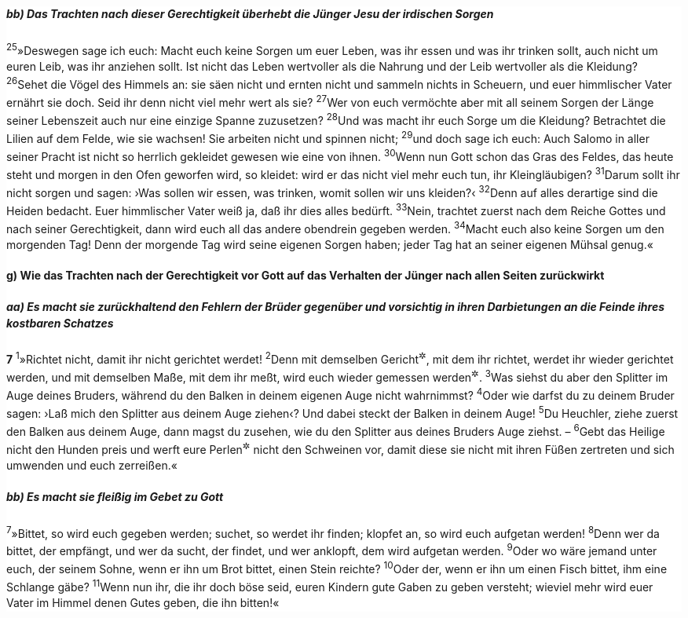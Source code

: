 ##### bb) Das Trachten nach dieser Gerechtigkeit überhebt die Jünger Jesu der irdischen Sorgen

<sup>25</sup>»Deswegen sage ich euch: Macht euch keine Sorgen um euer Leben, was ihr essen und was ihr trinken sollt, auch nicht um euren Leib, was ihr anziehen sollt. Ist nicht das Leben wertvoller als die Nahrung und der Leib wertvoller als die Kleidung?
<sup>26</sup>Sehet die Vögel des Himmels an: sie säen nicht und ernten nicht und sammeln nichts in Scheuern, und euer himmlischer Vater ernährt sie doch. Seid ihr denn nicht viel mehr wert als sie?
<sup>27</sup>Wer von euch vermöchte aber mit all seinem Sorgen der Länge seiner Lebenszeit auch nur eine einzige Spanne zuzusetzen?
<sup>28</sup>Und was macht ihr euch Sorge um die Kleidung? Betrachtet die Lilien auf dem Felde, wie sie wachsen! Sie arbeiten nicht und spinnen nicht;
<sup>29</sup>und doch sage ich euch: Auch Salomo in aller seiner Pracht ist nicht so herrlich gekleidet gewesen wie eine von ihnen.
<sup>30</sup>Wenn nun Gott schon das Gras des Feldes, das heute steht und morgen in den Ofen geworfen wird, so kleidet: wird er das nicht viel mehr euch tun, ihr Kleingläubigen?
<sup>31</sup>Darum sollt ihr nicht sorgen und sagen: ›Was sollen wir essen, was trinken, womit sollen wir uns kleiden?‹
<sup>32</sup>Denn auf alles derartige sind die Heiden bedacht. Euer himmlischer Vater weiß ja, daß ihr dies alles bedürft.
<sup>33</sup>Nein, trachtet zuerst nach dem Reiche Gottes und nach seiner Gerechtigkeit, dann wird euch all das andere obendrein gegeben werden.
<sup>34</sup>Macht euch also keine Sorgen um den morgenden Tag! Denn der morgende Tag wird seine eigenen Sorgen haben; jeder Tag hat an seiner eigenen Mühsal genug.«

#### g) Wie das Trachten nach der Gerechtigkeit vor Gott auf das Verhalten der Jünger nach allen Seiten zurückwirkt

##### aa) Es macht sie zurückhaltend den Fehlern der Brüder gegenüber und vorsichtig in ihren Darbietungen an die Feinde ihres kostbaren Schatzes

__7__
<sup>1</sup>»Richtet nicht, damit ihr nicht gerichtet werdet!
<sup>2</sup>Denn mit demselben Gericht<sup title="oder: Urteil">&#x2732;</sup>, mit dem ihr richtet, werdet ihr wieder gerichtet werden, und mit demselben Maße, mit dem ihr meßt, wird euch wieder gemessen werden<sup title="Mk 4,24">&#x2732;</sup>.
<sup>3</sup>Was siehst du aber den Splitter im Auge deines Bruders, während du den Balken in deinem eigenen Auge nicht wahrnimmst?
<sup>4</sup>Oder wie darfst du zu deinem Bruder sagen: ›Laß mich den Splitter aus deinem Auge ziehen‹? Und dabei steckt der Balken in deinem Auge!
<sup>5</sup>Du Heuchler, ziehe zuerst den Balken aus deinem Auge, dann magst du zusehen, wie du den Splitter aus deines Bruders Auge ziehst. –
<sup>6</sup>Gebt das Heilige nicht den Hunden preis und werft eure Perlen<sup title="vgl. 13,45-46">&#x2732;</sup> nicht den Schweinen vor, damit diese sie nicht mit ihren Füßen zertreten und sich umwenden und euch zerreißen.«

##### bb) Es macht sie fleißig im Gebet zu Gott

<sup>7</sup>»Bittet, so wird euch gegeben werden; suchet, so werdet ihr finden; klopfet an, so wird euch aufgetan werden!
<sup>8</sup>Denn wer da bittet, der empfängt, und wer da sucht, der findet, und wer anklopft, dem wird aufgetan werden.
<sup>9</sup>Oder wo wäre jemand unter euch, der seinem Sohne, wenn er ihn um Brot bittet, einen Stein reichte?
<sup>10</sup>Oder der, wenn er ihn um einen Fisch bittet, ihm eine Schlange gäbe?
<sup>11</sup>Wenn nun ihr, die ihr doch böse seid, euren Kindern gute Gaben zu geben versteht; wieviel mehr wird euer Vater im Himmel denen Gutes geben, die ihn bitten!«
